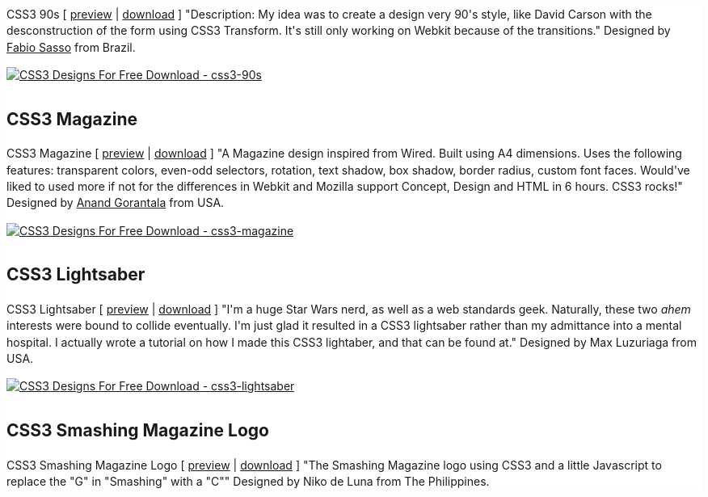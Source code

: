 CSS3 90s [ <a href="https://archive.smashing.media/assets/344dbf88-fdf9-42bb-adb4-46f01eedd629/0d0e1e4d-63b8-48ff-b870-b2a8c2196066/index.html">preview</a> | <a href="https://archive.smashing.media/assets/344dbf88-fdf9-42bb-adb4-46f01eedd629/c4ab9c7e-c925-4299-9f70-44377ed42426/css3-90s.zip">download</a> ]
"Description: My idea was to create a design very 90's style, like David Carson with the desconstruction of the form using CSS3 Transform. It's still only working on Webkit because of the transitions." Designed by <a href="https://abduzeedo.com">Fabio Sasso</a> from Brazil.

[![CSS3 Designs For Free Download - css3-90s](https://archive.smashing.media/assets/344dbf88-fdf9-42bb-adb4-46f01eedd629/21cae7c1-0ee3-4d05-b1ea-49ca3e845e3e/css3-90s-full.jpg)](https://archive.smashing.media/assets/344dbf88-fdf9-42bb-adb4-46f01eedd629/0d0e1e4d-63b8-48ff-b870-b2a8c2196066/index.html)

## CSS3 Magazine

CSS3 Magazine [ <a href="https://archive.smashing.media/assets/344dbf88-fdf9-42bb-adb4-46f01eedd629/63548732-1d57-4f8b-864b-56434b776b1d/index.html">preview</a> | <a href="https://archive.smashing.media/assets/344dbf88-fdf9-42bb-adb4-46f01eedd629/4f099689-fce0-453e-8a00-a301bb78357b/css3-magazine.zip">download</a> ]
"A Magazine design inspired from Wired. Built using A4 dimensions. Uses the following features: transparent colors, even-odd selectors, rotation, text shadow, box shadow, border radius, custom font faces. Would've liked to used more if not for the differences in Webkit and Mozilla support Concept, Design and HTML in 6 hours. CSS3 rocks!" Designed by <a href="https://arrowconcept.com">Anand Gorantala</a> from USA.

[![CSS3 Designs For Free Download - css3-magazine](https://archive.smashing.media/assets/344dbf88-fdf9-42bb-adb4-46f01eedd629/3d7baf13-565f-40f9-8bc6-852faba1f25e/css3-magazine-full.png)](https://archive.smashing.media/assets/344dbf88-fdf9-42bb-adb4-46f01eedd629/63548732-1d57-4f8b-864b-56434b776b1d/index.html)

## CSS3 Lightsaber

CSS3 Lightsaber [ <a href="https://archive.smashing.media/assets/344dbf88-fdf9-42bb-adb4-46f01eedd629/88539efa-0d16-4766-8d53-b515a0a215bb/index.html">preview</a> | <a href="https://archive.smashing.media/assets/344dbf88-fdf9-42bb-adb4-46f01eedd629/3542140a-07df-4c65-b9f2-030612d3e7dc/css3-lightsaber.zip">download</a> ]
"I'm a huge Star Wars nerd, as well as a web standards geek. Naturally, these two *ahem* interests were bound to collide eventually. I'm just glad it resulted in a CSS3 lightsaber rather than my admittance into a mental hospital. I actually wrote a tutorial on how I made this CSS3 lightaber, and that can be found at." Designed by <span class="removed_link" title="https://www.thedesigngnome.com">Max Luzuriaga</span> from USA.

[![CSS3 Designs For Free Download - css3-lightsaber](https://archive.smashing.media/assets/344dbf88-fdf9-42bb-adb4-46f01eedd629/fca5f269-f2f4-4934-8f87-6ea1b63a76f9/css3-lightsaber-full.png)](https://archive.smashing.media/assets/344dbf88-fdf9-42bb-adb4-46f01eedd629/88539efa-0d16-4766-8d53-b515a0a215bb/index.html)

## CSS3 Smashing Magazine Logo

CSS3 Smashing Magazine Logo [ <a href="https://archive.smashing.media/assets/344dbf88-fdf9-42bb-adb4-46f01eedd629/766a26b4-e2f9-43f2-a2c4-3f7ca64d8522/index.html">preview</a> | <a href="https://archive.smashing.media/assets/344dbf88-fdf9-42bb-adb4-46f01eedd629/7e2354ec-7f46-405b-a3dc-299c6eed5c43/css3-smashing-magazine-logo.zip">download</a> ]
"The Smashing Magazine logo using CSS3 and a little Javascript to replace the "G" in "Smashing" with a "C"" Designed by Niko de Luna from The Philippines.
